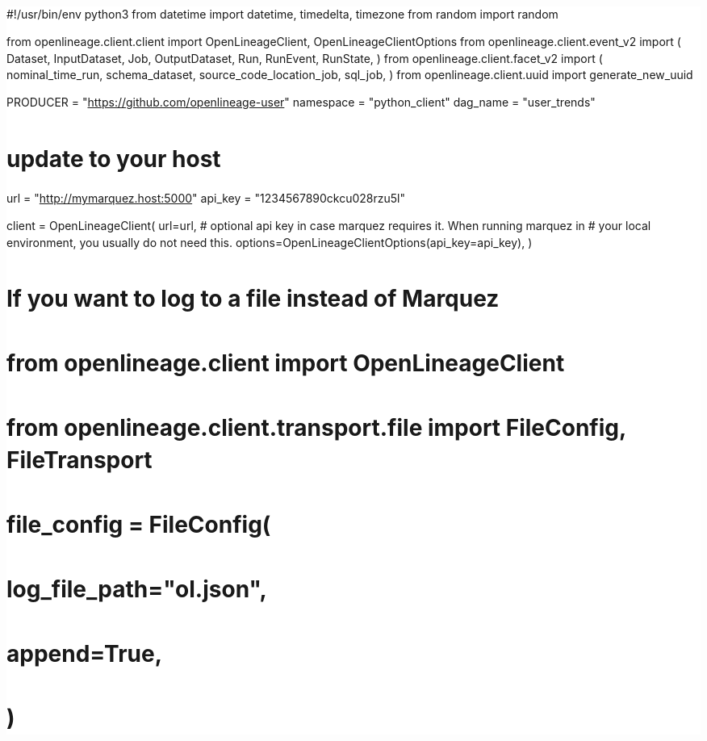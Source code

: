 #!/usr/bin/env python3
from datetime import datetime, timedelta, timezone
from random import random

from openlineage.client.client import OpenLineageClient, OpenLineageClientOptions
from openlineage.client.event_v2 import (
    Dataset,
    InputDataset,
    Job,
    OutputDataset,
    Run,
    RunEvent,
    RunState,
)
from openlineage.client.facet_v2 import (
    nominal_time_run,
    schema_dataset,
    source_code_location_job,
    sql_job,
)
from openlineage.client.uuid import generate_new_uuid

PRODUCER = "https://github.com/openlineage-user"
namespace = "python_client"
dag_name = "user_trends"

# update to your host
url = "http://mymarquez.host:5000"
api_key = "1234567890ckcu028rzu5l"

client = OpenLineageClient(
    url=url,
    # optional api key in case marquez requires it. When running marquez in
    # your local environment, you usually do not need this.
    options=OpenLineageClientOptions(api_key=api_key),
)

# If you want to log to a file instead of Marquez
# from openlineage.client import OpenLineageClient
# from openlineage.client.transport.file import FileConfig, FileTransport
# 
# file_config = FileConfig(
#     log_file_path="ol.json",
#     append=True,
# )
# 